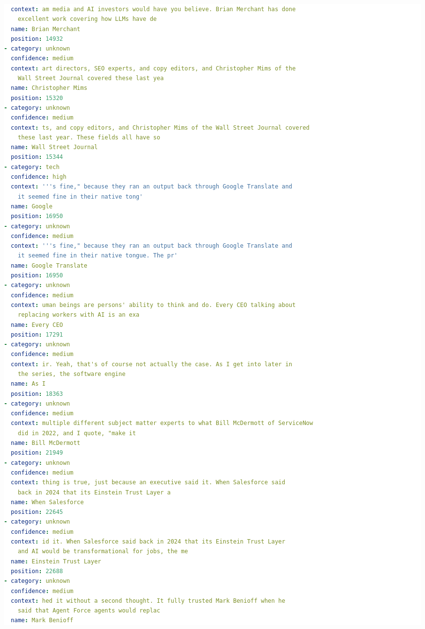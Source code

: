 ```yaml
  context: am media and AI investors would have you believe. Brian Merchant has done
    excellent work covering how LLMs have de
  name: Brian Merchant
  position: 14932
- category: unknown
  confidence: medium
  context: art directors, SEO experts, and copy editors, and Christopher Mims of the
    Wall Street Journal covered these last yea
  name: Christopher Mims
  position: 15320
- category: unknown
  confidence: medium
  context: ts, and copy editors, and Christopher Mims of the Wall Street Journal covered
    these last year. These fields all have so
  name: Wall Street Journal
  position: 15344
- category: tech
  confidence: high
  context: '''s fine," because they ran an output back through Google Translate and
    it seemed fine in their native tong'
  name: Google
  position: 16950
- category: unknown
  confidence: medium
  context: '''s fine," because they ran an output back through Google Translate and
    it seemed fine in their native tongue. The pr'
  name: Google Translate
  position: 16950
- category: unknown
  confidence: medium
  context: uman beings are persons' ability to think and do. Every CEO talking about
    replacing workers with AI is an exa
  name: Every CEO
  position: 17291
- category: unknown
  confidence: medium
  context: ir. Yeah, that's of course not actually the case. As I get into later in
    the series, the software engine
  name: As I
  position: 18363
- category: unknown
  confidence: medium
  context: multiple different subject matter experts to what Bill McDermott of ServiceNow
    did in 2022, and I quote, "make it
  name: Bill McDermott
  position: 21949
- category: unknown
  confidence: medium
  context: thing is true, just because an executive said it. When Salesforce said
    back in 2024 that its Einstein Trust Layer a
  name: When Salesforce
  position: 22645
- category: unknown
  confidence: medium
  context: id it. When Salesforce said back in 2024 that its Einstein Trust Layer
    and AI would be transformational for jobs, the me
  name: Einstein Trust Layer
  position: 22688
- category: unknown
  confidence: medium
  context: hed it without a second thought. It fully trusted Mark Benioff when he
    said that Agent Force agents would replac
  name: Mark Benioff
```